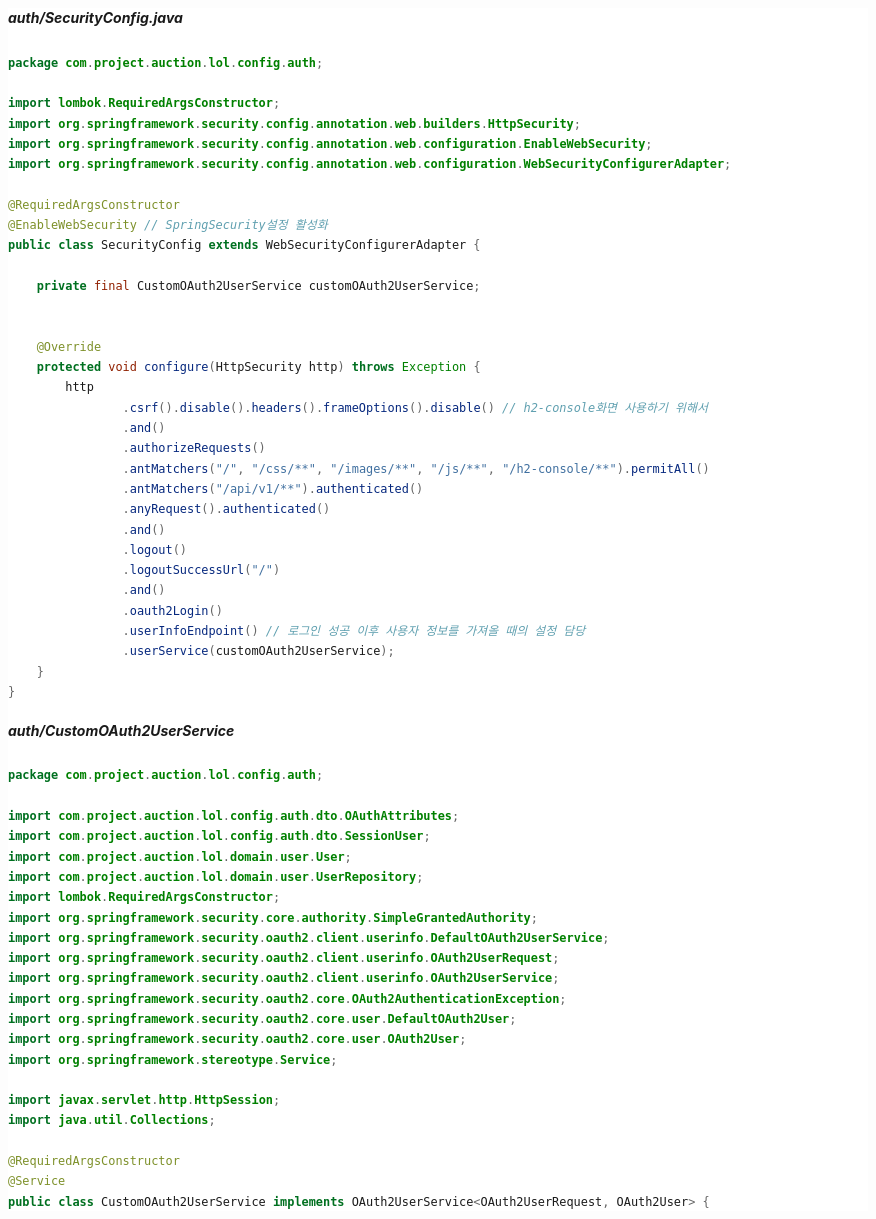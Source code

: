 ##### auth/SecurityConfig.java

```java
package com.project.auction.lol.config.auth;

import lombok.RequiredArgsConstructor;
import org.springframework.security.config.annotation.web.builders.HttpSecurity;
import org.springframework.security.config.annotation.web.configuration.EnableWebSecurity;
import org.springframework.security.config.annotation.web.configuration.WebSecurityConfigurerAdapter;

@RequiredArgsConstructor
@EnableWebSecurity // SpringSecurity설정 활성화
public class SecurityConfig extends WebSecurityConfigurerAdapter {

    private final CustomOAuth2UserService customOAuth2UserService;


    @Override
    protected void configure(HttpSecurity http) throws Exception {
        http
                .csrf().disable().headers().frameOptions().disable() // h2-console화면 사용하기 위해서
                .and()
                .authorizeRequests()
                .antMatchers("/", "/css/**", "/images/**", "/js/**", "/h2-console/**").permitAll()
                .antMatchers("/api/v1/**").authenticated()
                .anyRequest().authenticated()
                .and()
                .logout()
                .logoutSuccessUrl("/")
                .and()
                .oauth2Login()
                .userInfoEndpoint() // 로그인 성공 이후 사용자 정보를 가져올 때의 설정 담당
                .userService(customOAuth2UserService);
    }
}

```

##### auth/CustomOAuth2UserService

```java
package com.project.auction.lol.config.auth;

import com.project.auction.lol.config.auth.dto.OAuthAttributes;
import com.project.auction.lol.config.auth.dto.SessionUser;
import com.project.auction.lol.domain.user.User;
import com.project.auction.lol.domain.user.UserRepository;
import lombok.RequiredArgsConstructor;
import org.springframework.security.core.authority.SimpleGrantedAuthority;
import org.springframework.security.oauth2.client.userinfo.DefaultOAuth2UserService;
import org.springframework.security.oauth2.client.userinfo.OAuth2UserRequest;
import org.springframework.security.oauth2.client.userinfo.OAuth2UserService;
import org.springframework.security.oauth2.core.OAuth2AuthenticationException;
import org.springframework.security.oauth2.core.user.DefaultOAuth2User;
import org.springframework.security.oauth2.core.user.OAuth2User;
import org.springframework.stereotype.Service;

import javax.servlet.http.HttpSession;
import java.util.Collections;

@RequiredArgsConstructor
@Service
public class CustomOAuth2UserService implements OAuth2UserService<OAuth2UserRequest, OAuth2User> {

```